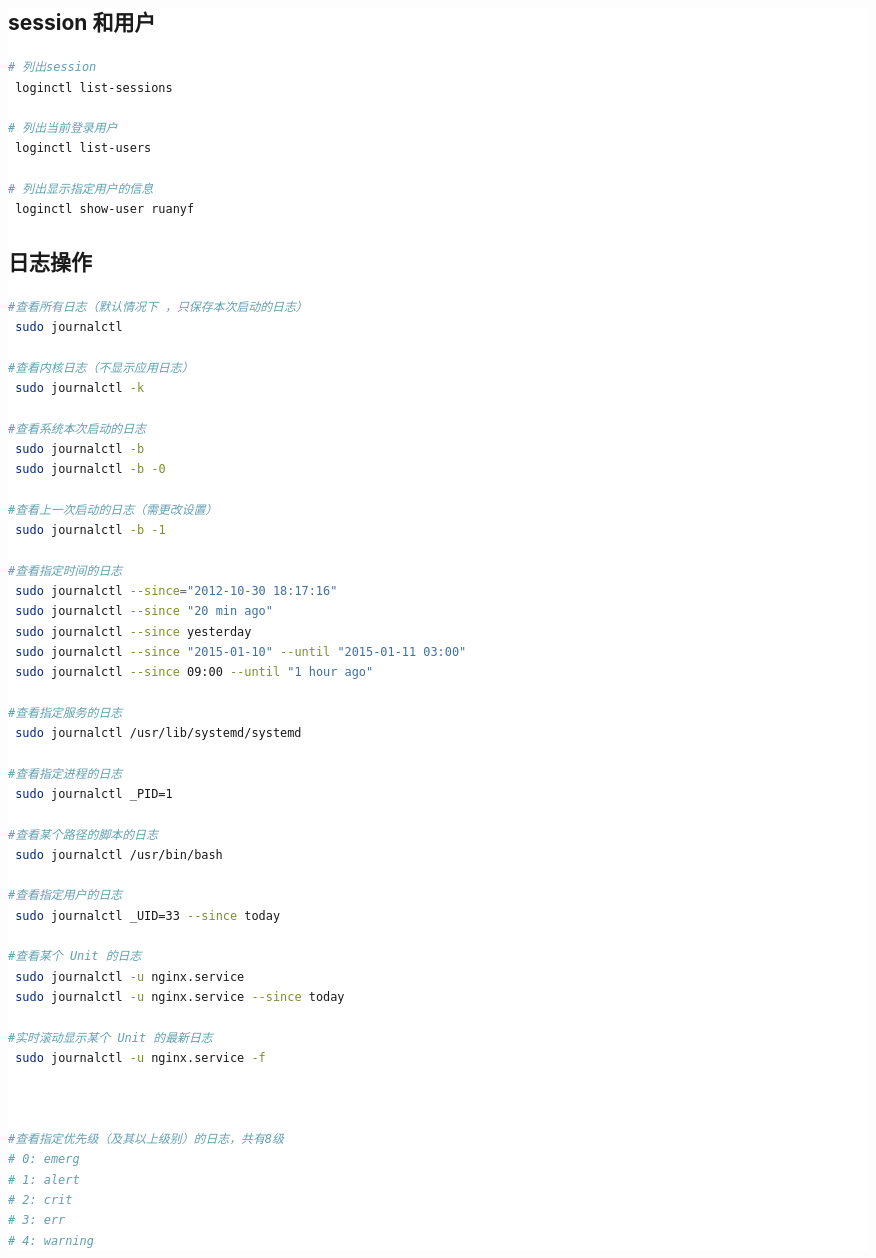 ## session 和用户

```sh
# 列出session
 loginctl list-sessions

# 列出当前登录用户
 loginctl list-users

# 列出显示指定用户的信息
 loginctl show-user ruanyf
```

## 日志操作

```sh
#查看所有日志（默认情况下 ，只保存本次启动的日志）
 sudo journalctl

#查看内核日志（不显示应用日志）
 sudo journalctl -k

#查看系统本次启动的日志
 sudo journalctl -b
 sudo journalctl -b -0

#查看上一次启动的日志（需更改设置）
 sudo journalctl -b -1

#查看指定时间的日志
 sudo journalctl --since="2012-10-30 18:17:16"
 sudo journalctl --since "20 min ago"
 sudo journalctl --since yesterday
 sudo journalctl --since "2015-01-10" --until "2015-01-11 03:00"
 sudo journalctl --since 09:00 --until "1 hour ago"

#查看指定服务的日志
 sudo journalctl /usr/lib/systemd/systemd

#查看指定进程的日志
 sudo journalctl _PID=1

#查看某个路径的脚本的日志
 sudo journalctl /usr/bin/bash

#查看指定用户的日志
 sudo journalctl _UID=33 --since today

#查看某个 Unit 的日志
 sudo journalctl -u nginx.service
 sudo journalctl -u nginx.service --since today

#实时滚动显示某个 Unit 的最新日志
 sudo journalctl -u nginx.service -f



#查看指定优先级（及其以上级别）的日志，共有8级
# 0: emerg
# 1: alert
# 2: crit
# 3: err
# 4: warning
```